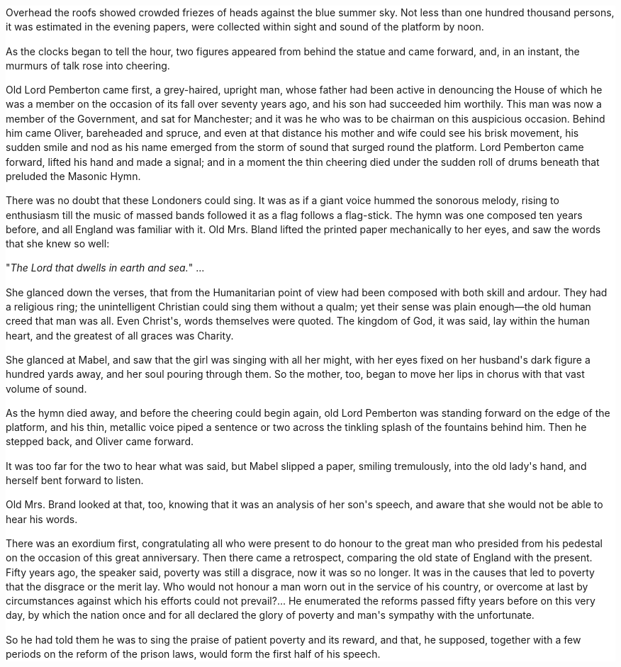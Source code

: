 Overhead the roofs showed crowded friezes of heads against the blue summer sky. Not less than one hundred thousand persons, it was estimated in the evening papers, were collected within sight and sound of the platform by noon.

As the clocks began to tell the hour, two figures appeared from behind the statue and came forward, and, in an instant, the murmurs of talk rose into cheering.

Old Lord Pemberton came first, a grey-haired, upright man, whose father had been active in denouncing the House of which he was a member on the occasion of its fall over seventy years ago, and his son had succeeded him worthily. This man was now a member of the Government, and sat for Manchester; and it was he who was to be chairman on this auspicious occasion. Behind him came Oliver, bareheaded and spruce, and even at that distance his mother and wife could see his brisk movement, his sudden smile and nod as his name emerged from the storm of sound that surged round the platform. Lord Pemberton came forward, lifted his hand and made a signal; and in a moment the thin cheering died under the sudden roll of drums beneath that preluded the Masonic Hymn.

There was no doubt that these Londoners could sing. It was as if a giant voice hummed the sonorous melody, rising to enthusiasm till the music of massed bands followed it as a flag follows a flag-stick. The hymn was one composed ten years before, and all England was familiar with it. Old Mrs. Bland lifted the printed paper mechanically to her eyes, and saw the words that she knew so well:

"_The Lord that dwells in earth and sea._" ...

She glanced down the verses, that from the Humanitarian point of view had been composed with both skill and ardour. They had a religious ring; the unintelligent Christian could sing them without a qualm; yet their sense was plain enough—the old human creed that man was all. Even Christ's, words themselves were quoted. The kingdom of God, it was said, lay within the human heart, and the greatest of all graces was Charity.

She glanced at Mabel, and saw that the girl was singing with all her might, with her eyes fixed on her husband's dark figure a hundred yards away, and her soul pouring through them. So the mother, too, began to move her lips in chorus with that vast volume of sound.

As the hymn died away, and before the cheering could begin again, old Lord Pemberton was standing forward on the edge of the platform, and his thin, metallic voice piped a sentence or two across the tinkling splash of the fountains behind him. Then he stepped back, and Oliver came forward.

It was too far for the two to hear what was said, but Mabel slipped a paper, smiling tremulously, into the old lady's hand, and herself bent forward to listen.

Old Mrs. Brand looked at that, too, knowing that it was an analysis of her son's speech, and aware that she would not be able to hear his words.

There was an exordium first, congratulating all who were present to do honour to the great man who presided from his pedestal on the occasion of this great anniversary. Then there came a retrospect, comparing the old state of England with the present. Fifty years ago, the speaker said, poverty was still a disgrace, now it was so no longer. It was in the causes that led to poverty that the disgrace or the merit lay. Who would not honour a man worn out in the service of his country, or overcome at last by circumstances against which his efforts could not prevail?... He enumerated the reforms passed fifty years before on this very day, by which the nation once and for all declared the glory of poverty and man's sympathy with the unfortunate.

So he had told them he was to sing the praise of patient poverty and its reward, and that, he supposed, together with a few periods on the reform of the prison laws, would form the first half of his speech.
